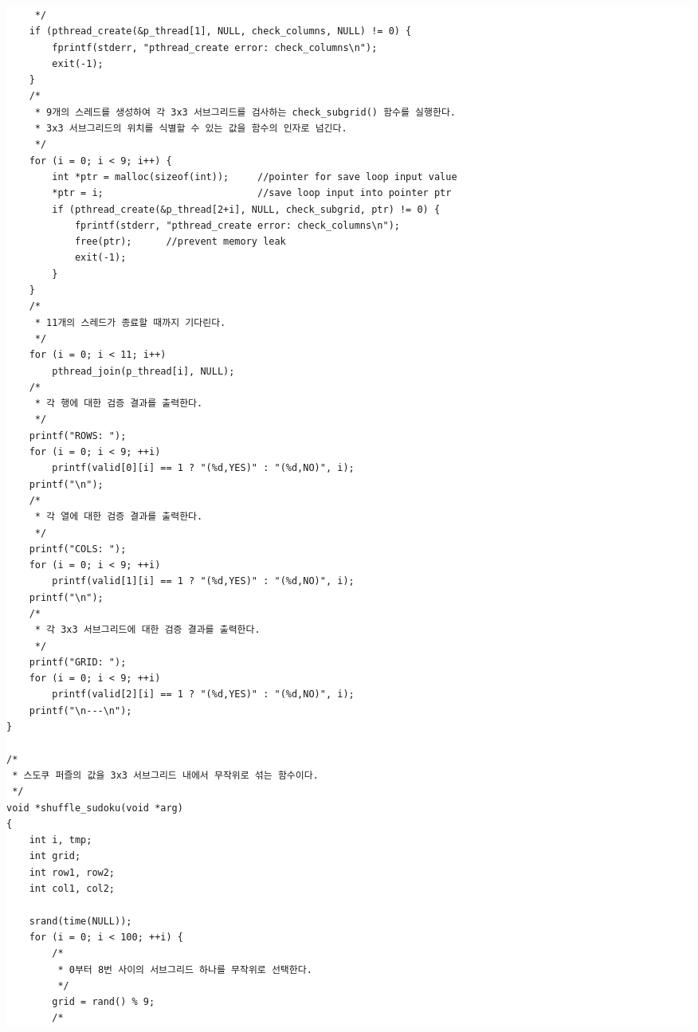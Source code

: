 ```
     */
	if (pthread_create(&p_thread[1], NULL, check_columns, NULL) != 0) {
        fprintf(stderr, "pthread_create error: check_columns\n");
        exit(-1);
    }
    /*
     * 9개의 스레드를 생성하여 각 3x3 서브그리드를 검사하는 check_subgrid() 함수를 실행한다.
     * 3x3 서브그리드의 위치를 식별할 수 있는 값을 함수의 인자로 넘긴다.
     */
	for (i = 0; i < 9; i++) {
		int *ptr = malloc(sizeof(int));		//pointer for save loop input value
		*ptr = i;							//save loop input into pointer ptr
		if (pthread_create(&p_thread[2+i], NULL, check_subgrid, ptr) != 0) {
        	fprintf(stderr, "pthread_create error: check_columns\n");
			free(ptr);		//prevent memory leak
        	exit(-1);
    	}
	}
    /*
     * 11개의 스레드가 종료할 때까지 기다린다.
     */
	for (i = 0; i < 11; i++)
	    pthread_join(p_thread[i], NULL);
    /*
     * 각 행에 대한 검증 결과를 출력한다.
     */
    printf("ROWS: ");
    for (i = 0; i < 9; ++i)
        printf(valid[0][i] == 1 ? "(%d,YES)" : "(%d,NO)", i);
    printf("\n");
    /*
     * 각 열에 대한 검증 결과를 출력한다.
     */
    printf("COLS: ");
    for (i = 0; i < 9; ++i)
        printf(valid[1][i] == 1 ? "(%d,YES)" : "(%d,NO)", i);
    printf("\n");
    /*
     * 각 3x3 서브그리드에 대한 검증 결과를 출력한다.
     */
    printf("GRID: ");
    for (i = 0; i < 9; ++i)
        printf(valid[2][i] == 1 ? "(%d,YES)" : "(%d,NO)", i);
    printf("\n---\n");
}

/*
 * 스도쿠 퍼즐의 값을 3x3 서브그리드 내에서 무작위로 섞는 함수이다.
 */
void *shuffle_sudoku(void *arg)
{
    int i, tmp;
    int grid;
    int row1, row2;
    int col1, col2;
    
    srand(time(NULL));
    for (i = 0; i < 100; ++i) {
        /*
         * 0부터 8번 사이의 서브그리드 하나를 무작위로 선택한다.
         */
        grid = rand() % 9;
        /*
```
